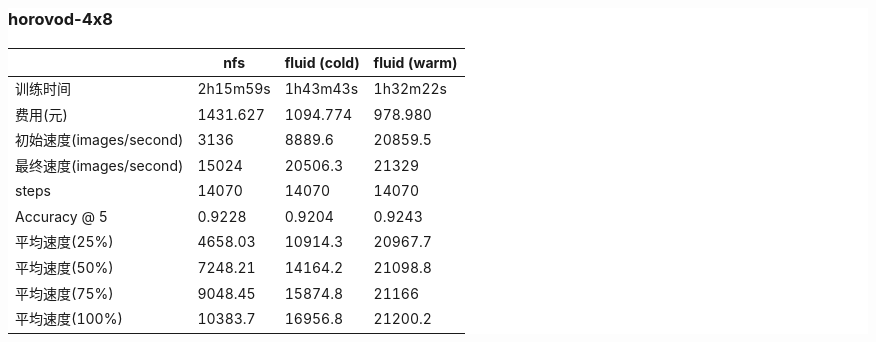 ### horovod-4x8

|                         | nfs      | fluid (cold) | fluid (warm) |
| ----------------------- | -------- | ------------ | ------------ |
| 训练时间                | 2h15m59s | 1h43m43s     | 1h32m22s     |
| 费用(元)                | 1431.627 | 1094.774     | 978.980      |
| 初始速度(images/second) | 3136     | 8889.6       | 20859.5      |
| 最终速度(images/second) | 15024    | 20506.3      | 21329        |
| steps                   | 14070    | 14070        | 14070        |
| Accuracy @ 5            | 0.9228   | 0.9204       | 0.9243       |
| 平均速度(25%)           | 4658.03  | 10914.3      | 20967.7      |
| 平均速度(50%)           | 7248.21  | 14164.2      | 21098.8      |
| 平均速度(75%)           | 9048.45  | 15874.8      | 21166        |
| 平均速度(100%)          | 10383.7  | 16956.8      | 21200.2      |

